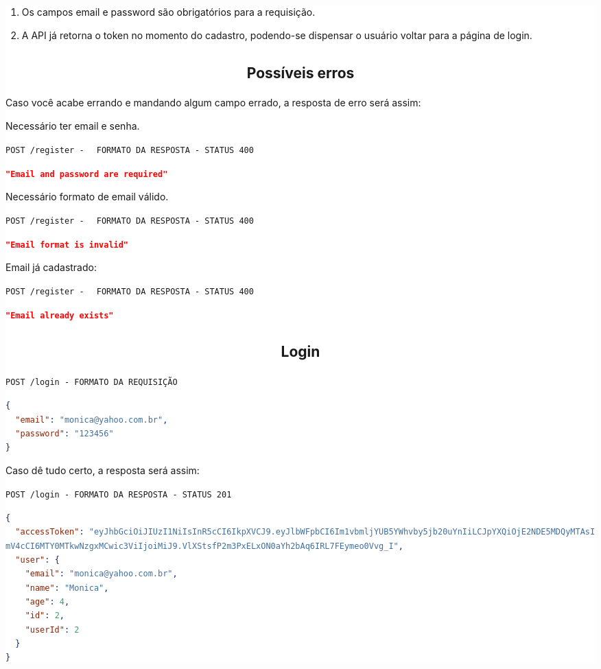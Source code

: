1. Os campos email e password são obrigatórios para a requisição.

2. A API já retorna o token no momento do cadastro, podendo-se dispensar o usuário voltar para a página de login.

<h2 align ='center'> Possíveis erros </h2>

Caso você acabe errando e mandando algum campo errado, a resposta de erro será assim:

Necessário ter email e senha.

`POST /register - `
` FORMATO DA RESPOSTA - STATUS 400`

```json
"Email and password are required"
```

Necessário formato de email válido.

`POST /register - `
` FORMATO DA RESPOSTA - STATUS 400`

```json
"Email format is invalid"
```

Email já cadastrado:

`POST /register - `
` FORMATO DA RESPOSTA - STATUS 400`

```json
"Email already exists"
```

<h2 align = "center"> Login </h2>

`POST /login - FORMATO DA REQUISIÇÃO`

```json
{
  "email": "monica@yahoo.com.br",
  "password": "123456"
}
```

Caso dê tudo certo, a resposta será assim:

`POST /login - FORMATO DA RESPOSTA - STATUS 201`

```json
{
  "accessToken": "eyJhbGciOiJIUzI1NiIsInR5cCI6IkpXVCJ9.eyJlbWFpbCI6Im1vbmljYUB5YWhvby5jb20uYnIiLCJpYXQiOjE2NDE5MDQyMTAsImV4cCI6MTY0MTkwNzgxMCwic3ViIjoiMiJ9.VlXStsfP2m3PxELxON0aYh2bAq6IRL7FEymeo0Vvg_I",
  "user": {
    "email": "monica@yahoo.com.br",
    "name": "Monica",
    "age": 4,
    "id": 2,
    "userId": 2
  }
}
```
